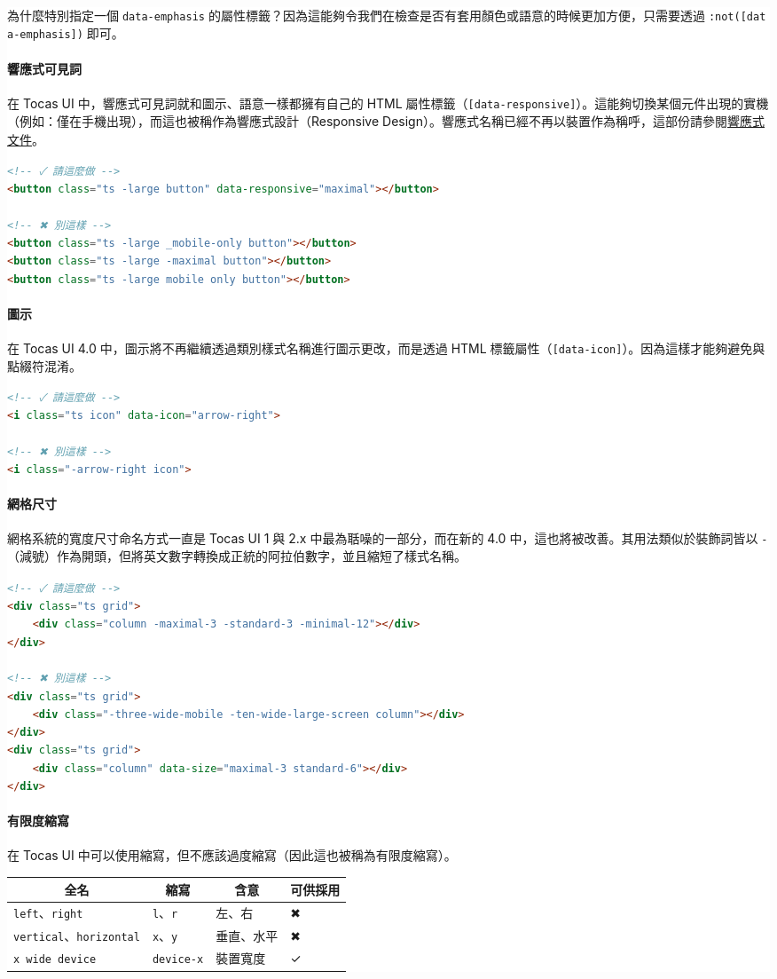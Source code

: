 為什麼特別指定一個 `data-emphasis` 的屬性標籤？因為這能夠令我們在檢查是否有套用顏色或語意的時候更加方便，只需要透過 `:not([data-emphasis])` 即可。

#### 響應式可見詞

在 Tocas UI 中，響應式可見詞就和圖示、語意一樣都擁有自己的 HTML 屬性標籤（`[data-responsive]`）。這能夠切換某個元件出現的實機（例如：僅在手機出現），而這也被稱作為響應式設計（Responsive Design）。響應式名稱已經不再以裝置作為稱呼，這部份請參閱[響應式文件](./responsive.md)。

```html
<!-- ✓ 請這麼做 -->
<button class="ts -large button" data-responsive="maximal"></button>

<!-- ✖ 別這樣 -->
<button class="ts -large _mobile-only button"></button>
<button class="ts -large -maximal button"></button>
<button class="ts -large mobile only button"></button>
```

#### 圖示

在 Tocas UI 4.0 中，圖示將不再繼續透過類別樣式名稱進行圖示更改，而是透過 HTML 標籤屬性（`[data-icon]`）。因為這樣才能夠避免與點綴符混淆。

```html
<!-- ✓ 請這麼做 -->
<i class="ts icon" data-icon="arrow-right">

<!-- ✖ 別這樣 -->
<i class="-arrow-right icon">
```

#### 網格尺寸

網格系統的寬度尺寸命名方式一直是 Tocas UI 1 與 2.x 中最為聒噪的一部分，而在新的 4.0 中，這也將被改善。其用法類似於裝飾詞皆以 `-`（減號）作為開頭，但將英文數字轉換成正統的阿拉伯數字，並且縮短了樣式名稱。

```html
<!-- ✓ 請這麼做 -->
<div class="ts grid">
    <div class="column -maximal-3 -standard-3 -minimal-12"></div>
</div>

<!-- ✖ 別這樣 -->
<div class="ts grid">
    <div class="-three-wide-mobile -ten-wide-large-screen column"></div>
</div>
<div class="ts grid">
    <div class="column" data-size="maximal-3 standard-6"></div>
</div>
```

#### 有限度縮寫

在 Tocas UI 中可以使用縮寫，但不應該過度縮寫（因此這也被稱為有限度縮寫）。

| 全名                     	| 縮寫       	| 含意       	| 可供採用 	|
|--------------------------	|------------	|------------	|----------	|
| `left`、`right`          	| `l`、`r`   	| 左、右     	| ✖         	|
| `vertical`、`horizontal` 	| `x`、`y`   	| 垂直、水平 	| ✖         	|
| `x wide device`          	| `device-x` 	| 裝置寬度   	| ✓         	|

